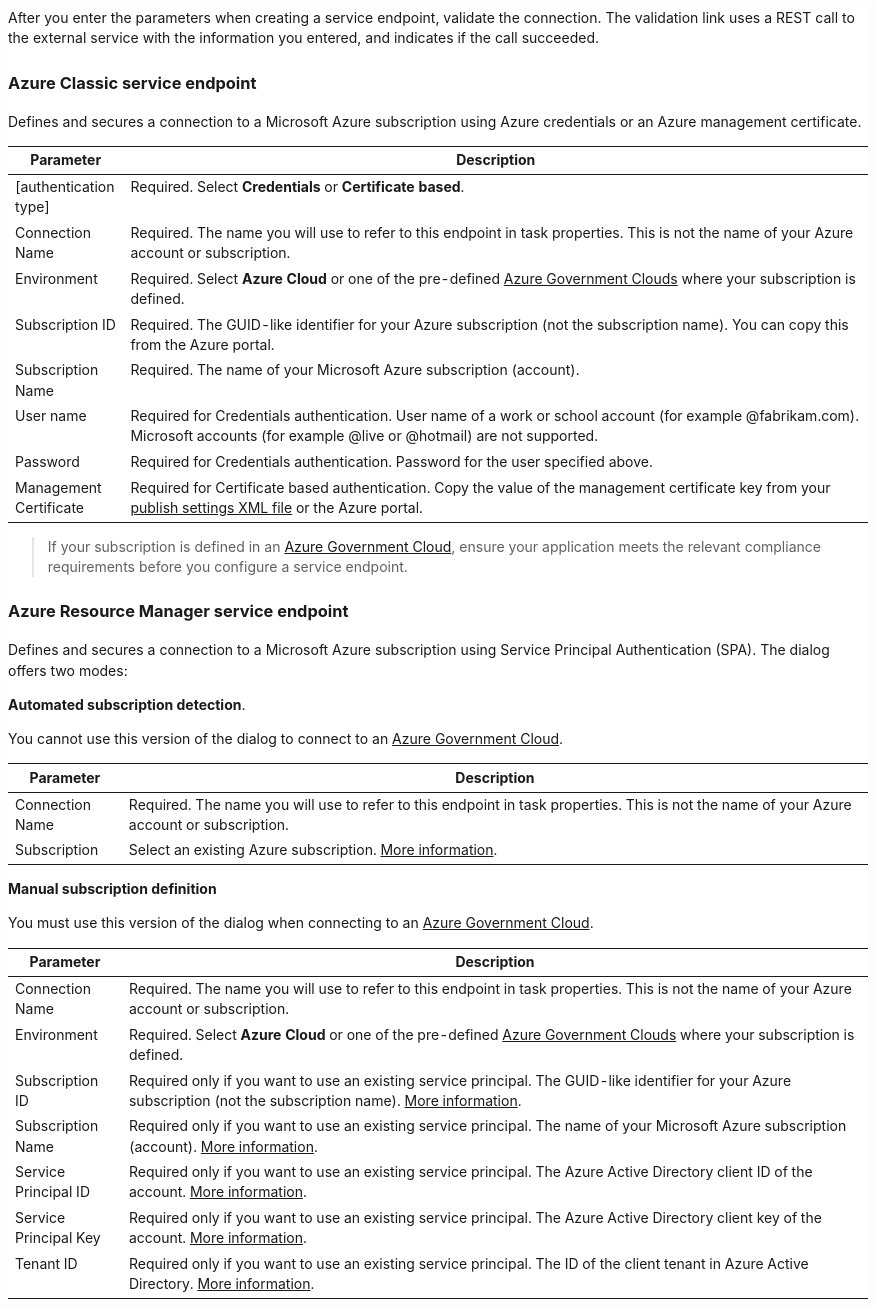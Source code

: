 After you enter the parameters when creating a service endpoint, validate the
connection. The validation link uses a REST call to the external service with
the information you entered, and indicates if the call succeeded.

<h3 id="sep-azure-classic">Azure Classic service endpoint</h3>

Defines and secures a connection to a Microsoft Azure subscription
using Azure credentials or an Azure management certificate.

| Parameter | Description |
| --------- | ----------- |
| \[authentication type\] | Required. Select **Credentials** or **Certificate based**. |
| Connection Name | Required. The name you will use to refer to this endpoint in task properties. This is not the name of your Azure account or subscription. |
| Environment | Required. Select **Azure Cloud** or one of the pre-defined [Azure Government Clouds](government-cloud.md) where your subscription is defined. |
| Subscription ID | Required. The GUID-like identifier for your Azure subscription (not the subscription name). You can copy this from the Azure portal. |
| Subscription Name | Required. The name of your Microsoft Azure subscription (account). |
| User name | Required for Credentials authentication. User name of a work or school account (for example @fabrikam.com). Microsoft accounts (for example @live or @hotmail) are not supported. |
| Password | Required for Credentials authentication. Password for the user specified above. |
| Management Certificate | Required for Certificate based authentication. Copy the value of the management certificate key from your [publish settings XML file](https://go.microsoft.com/fwlink/?LinkID=312990) or the Azure portal. |

> If your subscription is defined in an [Azure Government Cloud](government-cloud.md), ensure your application meets the relevant compliance requirements before you configure a service endpoint.

<h3 id="sep-azure-rm">Azure Resource Manager service endpoint</h3>

Defines and secures a connection to a Microsoft Azure subscription
using Service Principal Authentication (SPA). The dialog offers two modes:

**Automated subscription detection**. 

You cannot use this version of the dialog to connect to an [Azure Government Cloud](government-cloud.md).

| Parameter | Description |
| --------- | ----------- |
| Connection Name | Required. The name you will use to refer to this endpoint in task properties. This is not the name of your Azure account or subscription. |
| Subscription | Select an existing Azure subscription. [More information](#sep-azure-rm-conditions). |
<p />

**Manual subscription definition**

You must use this version of the dialog when connecting to an [Azure Government Cloud](government-cloud.md).

| Parameter | Description |
| --------- | ----------- |
| Connection Name | Required. The name you will use to refer to this endpoint in task properties. This is not the name of your Azure account or subscription. |
| Environment | Required. Select **Azure Cloud** or one of the pre-defined [Azure Government Clouds](government-cloud.md) where your subscription is defined. |
| Subscription ID | Required only if you want to use an existing service principal. The GUID-like identifier for your Azure subscription (not the subscription name). [More information](#sep-azure-rm-existingsp). |
| Subscription Name | Required only if you want to use an existing service principal. The name of your Microsoft Azure subscription (account). [More information](#sep-azure-rm-existingsp). |
| Service Principal ID | Required only if you want to use an existing service principal. The Azure Active Directory client ID of the account. [More information](#sep-azure-rm-existingsp). |
| Service Principal Key | Required only if you want to use an existing service principal. The Azure Active Directory client key of the account. [More information](#sep-azure-rm-existingsp). |
| Tenant ID | Required only if you want to use an existing service principal. The ID of the client tenant in Azure Active Directory. [More information](#sep-azure-rm-existingsp). |
<p />
